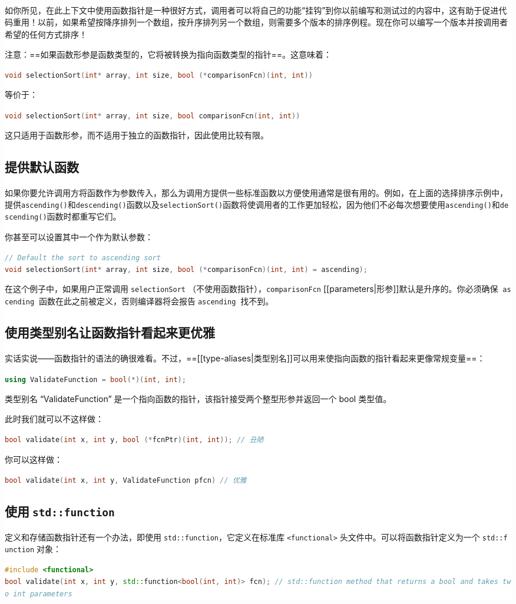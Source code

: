 如你所见，在此上下文中使用函数指针是一种很好方式，调用者可以将自己的功能“挂钩”到你以前编写和测试过的内容中，这有助于促进代码重用！以前，如果希望按降序排列一个数组，按升序排列另一个数组，则需要多个版本的排序例程。现在你可以编写一个版本并按调用者希望的任何方式排序！

注意：==如果函数形参是函数类型的，它将被转换为指向函数类型的指针==。这意味着：

```cpp
void selectionSort(int* array, int size, bool (*comparisonFcn)(int, int))
```

等价于：

```cpp
void selectionSort(int* array, int size, bool comparisonFcn(int, int))
```

这只适用于函数形参，而不适用于独立的函数指针，因此使用比较有限。

## 提供默认函数

如果你要允许调用方将函数作为参数传入，那么为调用方提供一些标准函数以方便使用通常是很有用的。例如，在上面的选择排序示例中，提供`ascending()`和`descending()`函数以及`selectionSort()`函数将使调用者的工作更加轻松，因为他们不必每次想要使用`ascending()`和`descending()`函数时都重写它们。

你甚至可以设置其中一个作为默认参数：

```cpp
// Default the sort to ascending sort
void selectionSort(int* array, int size, bool (*comparisonFcn)(int, int) = ascending);
```

在这个例子中，如果用户正常调用 `selectionSort` （不使用函数指针），`comparisonFcn` [[parameters|形参]]默认是升序的。你必须确保  `ascending`  函数在此之前被定义，否则编译器将会报告 `ascending`  找不到。

## 使用类型别名让函数指针看起来更优雅

实话实说——函数指针的语法的确很难看。不过，==[[type-aliases|类型别名]]可以用来使指向函数的指针看起来更像常规变量==：

```cpp
using ValidateFunction = bool(*)(int, int);
```

类型别名 “ValidateFunction” 是一个指向函数的指针，该指针接受两个整型形参并返回一个 bool 类型值。

此时我们就可以不这样做：

```cpp
bool validate(int x, int y, bool (*fcnPtr)(int, int)); // 丑陋
```

你可以这样做：

```cpp
bool validate(int x, int y, ValidateFunction pfcn) // 优雅
```

## 使用 `std::function`

定义和存储函数指针还有一个办法，即使用 `std::function`，它定义在标准库 `<functional>` 头文件中。可以将函数指针定义为一个 `std::function` 对象：

```cpp
#include <functional>
bool validate(int x, int y, std::function<bool(int, int)> fcn); // std::function method that returns a bool and takes two int parameters
```
